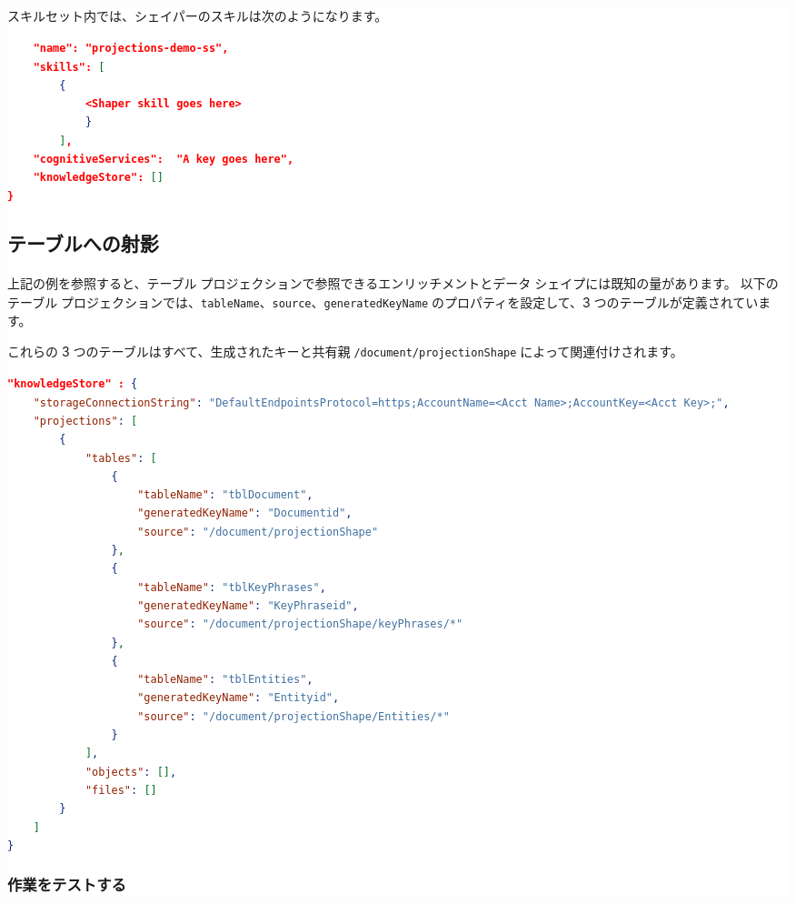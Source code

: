 スキルセット内では、シェイパーのスキルは次のようになります。

```json
    "name": "projections-demo-ss",
    "skills": [
        {
            <Shaper skill goes here>
            }
        ],
    "cognitiveServices":  "A key goes here",
    "knowledgeStore": []
}  
```

## <a name="projecting-to-tables"></a>テーブルへの射影

上記の例を参照すると、テーブル プロジェクションで参照できるエンリッチメントとデータ シェイプには既知の量があります。 以下のテーブル プロジェクションでは、`tableName`、`source`、`generatedKeyName` のプロパティを設定して、3 つのテーブルが定義されています。

これらの 3 つのテーブルはすべて、生成されたキーと共有親 `/document/projectionShape` によって関連付けされます。

```json
"knowledgeStore" : {
    "storageConnectionString": "DefaultEndpointsProtocol=https;AccountName=<Acct Name>;AccountKey=<Acct Key>;",
    "projections": [
        {
            "tables": [
                {
                    "tableName": "tblDocument",
                    "generatedKeyName": "Documentid",
                    "source": "/document/projectionShape"
                },
                {
                    "tableName": "tblKeyPhrases",
                    "generatedKeyName": "KeyPhraseid",
                    "source": "/document/projectionShape/keyPhrases/*"
                },
                {
                    "tableName": "tblEntities",
                    "generatedKeyName": "Entityid",
                    "source": "/document/projectionShape/Entities/*"
                }
            ],
            "objects": [],
            "files": []
        }
    ]
}
```

### <a name="test-your-work"></a>作業をテストする
